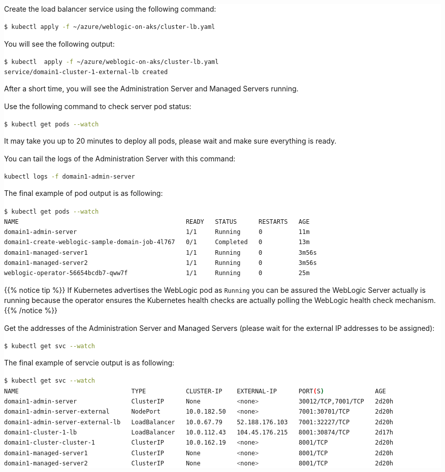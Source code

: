    Create the load balancer service using the following command:

   ```bash
   $ kubectl apply -f ~/azure/weblogic-on-aks/cluster-lb.yaml
   ```

   You will see the following output:

   ```bash
   $ kubectl  apply -f ~/azure/weblogic-on-aks/cluster-lb.yaml
   service/domain1-cluster-1-external-lb created
   ```

   After a short time, you will see the Administration Server and Managed Servers running. 

   Use the following command to check server pod status:

   ```bash
   $ kubectl get pods --watch
   ```

   It may take you up to 20 minutes to deploy all pods, please wait and make sure everything is ready. 
   
   You can tail the logs of the Administration Server with this command:
   
   ```bash
   kubectl logs -f domain1-admin-server
   ```
   
   The final example of pod output is as following:

   ```bash
   $ kubectl get pods --watch
   NAME                                              READY   STATUS      RESTARTS   AGE
   domain1-admin-server                              1/1     Running     0          11m
   domain1-create-weblogic-sample-domain-job-4l767   0/1     Completed   0          13m
   domain1-managed-server1                           1/1     Running     0          3m56s
   domain1-managed-server2                           1/1     Running     0          3m56s
   weblogic-operator-56654bcdb7-qww7f                1/1     Running     0          25m
   ```
   
{{% notice tip %}} If Kubernetes advertises the WebLogic pod as `Running` you can be assured the WebLogic Server actually is running because the operator ensures the Kubernetes health checks are actually polling the WebLogic health check mechanism.
{{% /notice %}}

   Get the addresses of the Administration Server and Managed Servers (please wait for the external IP addresses to be assigned):

   ```bash
   $ kubectl get svc --watch
   ```

   The final example of servcie output is as following:

   ```bash
   $ kubectl get svc --watch
   NAME                               TYPE           CLUSTER-IP    EXTERNAL-IP      PORT(S)              AGE
   domain1-admin-server               ClusterIP      None          <none>           30012/TCP,7001/TCP   2d20h
   domain1-admin-server-external      NodePort       10.0.182.50   <none>           7001:30701/TCP       2d20h
   domain1-admin-server-external-lb   LoadBalancer   10.0.67.79    52.188.176.103   7001:32227/TCP       2d20h
   domain1-cluster-1-lb               LoadBalancer   10.0.112.43   104.45.176.215   8001:30874/TCP       2d17h
   domain1-cluster-cluster-1          ClusterIP      10.0.162.19   <none>           8001/TCP             2d20h
   domain1-managed-server1            ClusterIP      None          <none>           8001/TCP             2d20h
   domain1-managed-server2            ClusterIP      None          <none>           8001/TCP             2d20h
   ```